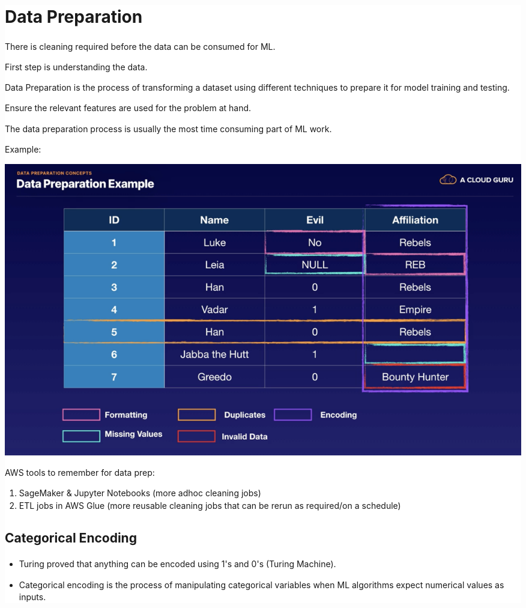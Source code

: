 # Data Preparation

There is cleaning required before the data can be consumed for ML.

First step is understanding the data.

Data Preparation is the process of transforming a dataset using different techniques to prepare it for model training 
and testing.

Ensure the relevant features are used for the problem at hand. 

The data preparation process is usually the most time consuming part of ML work. 

Example:

![DataPrepExample](../images/data_prep_example.png)

AWS tools to remember for data prep:
1. SageMaker & Jupyter Notebooks (more adhoc cleaning jobs)
2. ETL jobs in AWS Glue (more reusable cleaning jobs that can be rerun as required/on a schedule)

## Categorical Encoding

- Turing proved that anything can be encoded using 1's and 0's (Turing Machine).

- Categorical encoding is the process of manipulating categorical variables when ML algorithms expect numerical values
as inputs.
